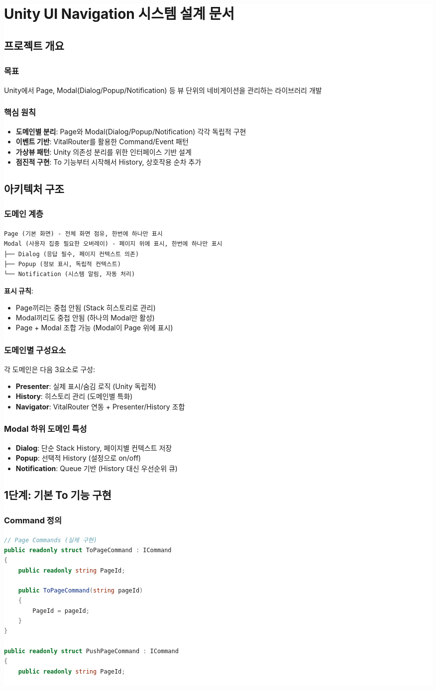 # Unity UI Navigation 시스템 설계 문서

## 프로젝트 개요

### 목표
Unity에서 Page, Modal(Dialog/Popup/Notification) 등 뷰 단위의 네비게이션을 관리하는 라이브러리 개발

### 핵심 원칙
- **도메인별 분리**: Page와 Modal(Dialog/Popup/Notification) 각각 독립적 구현
- **이벤트 기반**: VitalRouter를 활용한 Command/Event 패턴
- **가상뷰 패턴**: Unity 의존성 분리를 위한 인터페이스 기반 설계
- **점진적 구현**: To 기능부터 시작해서 History, 상호작용 순차 추가

## 아키텍처 구조

### 도메인 계층
```
Page (기본 화면) - 전체 화면 점유, 한번에 하나만 표시
Modal (사용자 집중 필요한 오버레이) - 페이지 위에 표시, 한번에 하나만 표시
├── Dialog (응답 필수, 페이지 컨텍스트 의존)
├── Popup (정보 표시, 독립적 컨텍스트)
└── Notification (시스템 알림, 자동 처리)
```

**표시 규칙**:
- Page끼리는 중첩 안됨 (Stack 히스토리로 관리)
- Modal끼리도 중첩 안됨 (하나의 Modal만 활성)
- Page + Modal 조합 가능 (Modal이 Page 위에 표시)


### 도메인별 구성요소
각 도메인은 다음 3요소로 구성:
- **Presenter**: 실제 표시/숨김 로직 (Unity 독립적)
- **History**: 히스토리 관리 (도메인별 특화)
- **Navigator**: VitalRouter 연동 + Presenter/History 조합

### Modal 하위 도메인 특성
- **Dialog**: 단순 Stack History, 페이지별 컨텍스트 저장
- **Popup**: 선택적 History (설정으로 on/off)
- **Notification**: Queue 기반 (History 대신 우선순위 큐)

## 1단계: 기본 To 기능 구현

### Command 정의
```csharp
// Page Commands (실제 구현)
public readonly struct ToPageCommand : ICommand
{
    public readonly string PageId;
    
    public ToPageCommand(string pageId)
    {
        PageId = pageId;
    }
}

public readonly struct PushPageCommand : ICommand
{
    public readonly string PageId;
    
```
